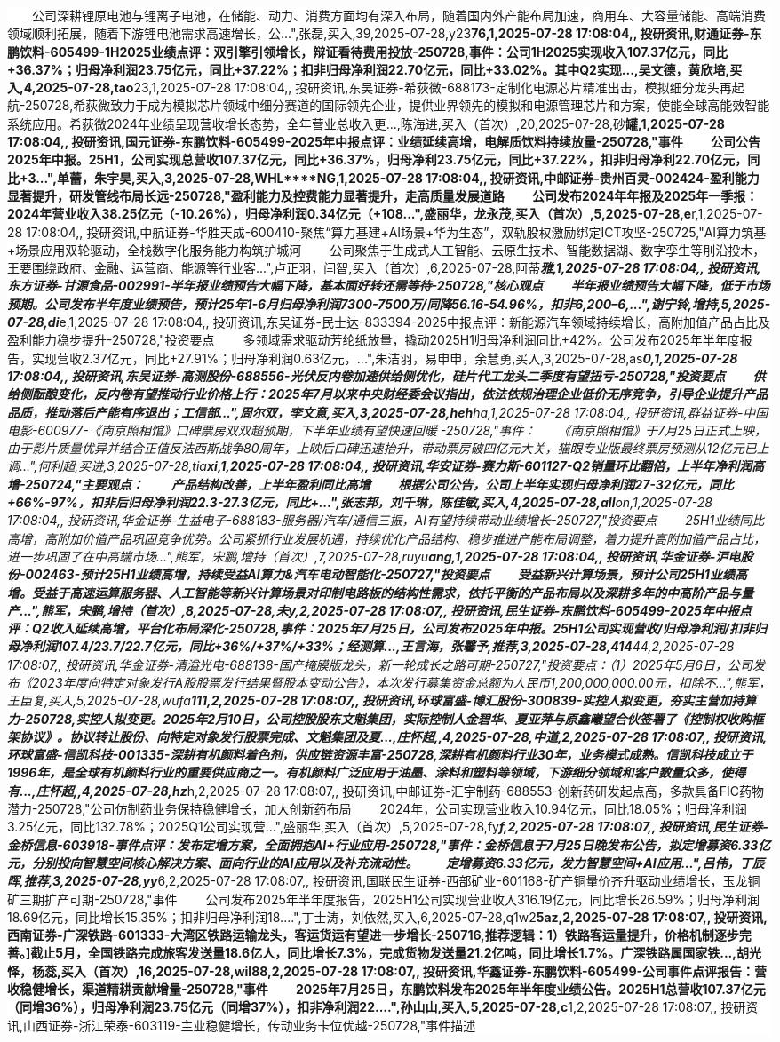 　　公司深耕锂原电池与锂离子电池，在储能、动力、消费方面均有深入布局，随着国内外产能布局加速，商用车、大容量储能、高端消费领域顺利拓展，随着下游锂电池需求高速增长，公...",张磊,买入,39,2025-07-28,y23****76,1,2025-07-28 17:08:04,,
投研资讯,财通证券-东鹏饮料-605499-1H2025业绩点评：双引擎引领增长，辩证看待费用投放-250728,事件：公司1H2025实现收入107.37亿元，同比+36.37%；归母净利润23.75亿元，同比+37.22%；扣非归母净利润22.70亿元，同比+33.02%。其中Q2实现...,吴文德，黄欣培,买入,4,2025-07-28,tao****23,1,2025-07-28 17:08:04,,
投研资讯,东吴证券-希荻微-688173-定制化电源芯片精准出击，模拟细分龙头再起航-250728,希荻微致力于成为模拟芯片领域中细分赛道的国际领先企业，提供业界领先的模拟和电源管理芯片和方案，使能全球高能效智能系统应用。希荻微2024年业绩呈现营收增长态势，全年营业总收入更...,陈海进,买入（首次）,20,2025-07-28,砂**罐,1,2025-07-28 17:08:04,,
投研资讯,国元证券-东鹏饮料-605499-2025年中报点评：业绩延续高增，电解质饮料持续放量-250728,"事件
　　公司公告2025年中报。25H1，公司实现总营收107.37亿元，同比+36.37%，归母净利23.75亿元，同比+37.22%，扣非归母净利22.70亿元，同比+3...",单蕾，朱宇昊,买入,3,2025-07-28,WHL****NG,1,2025-07-28 17:08:04,,
投研资讯,中邮证券-贵州百灵-002424-盈利能力显著提升，研发管线布局长远-250728,"盈利能力及控费能力显著提升，走高质量发展道路
　　公司发布2024年年报及2025年一季报：2024年营业收入38.25亿元（-10.26%），归母净利润0.34亿元（+108...",盛丽华，龙永茂,买入（首次）,5,2025-07-28,e**r,1,2025-07-28 17:08:04,,
投研资讯,中航证券-华胜天成-600410-聚焦“算力基建+AI场景+华为生态”，双轨股权激励绑定ICT攻坚-250725,"AI算力筑基+场景应用双轮驱动，全栈数字化服务能力构筑护城河
　　公司聚焦于生成式人工智能、云原生技术、智能数据湖、数字孪生等刖沿投木，王要围绕政府、金融、运营商、能源等行业客...",卢正羽，闫智,买入（首次）,6,2025-07-28,阿蒂***雅,1,2025-07-28 17:08:04,,
投研资讯,东方证券-甘源食品-002991-半年报业绩预告大幅下降，基本面好转还需等待-250728,"核心观点
　　半年报业绩预告大幅下降，低于市场预期。公司发布半年度业绩预告，预计25年1-6月归母净利润7300-7500万/同降56.16-54.96%，扣非6,200–6,...",谢宁铃,增持,5,2025-07-28,di***e,1,2025-07-28 17:08:04,,
投研资讯,东吴证券-民士达-833394-2025中报点评：新能源汽车领域持续增长，高附加值产品占比及盈利能力稳步提升-250728,"投资要点
　　多领域需求驱动芳纶纸放量，撬动2025H1归母净利润同比+42%。公司发布2025年半年度报告，实现营收2.37亿元，同比+27.91%；归母净利润0.63亿元，...",朱洁羽，易申申，余慧勇,买入,3,2025-07-28,as***0,1,2025-07-28 17:08:04,,
投研资讯,东吴证券-高测股份-688556-光伏反内卷加速供给侧优化，硅片代工龙头二季度有望扭亏-250728,"投资要点
　　供给侧酝酿变化，反内卷有望推动行业价格上行：2025年7月以来中央财经委会议指出，依法依规治理企业低价无序竞争，引导企业提升产品品质，推动落后产能有序退出；工信部...",周尔双，李文意,买入,3,2025-07-28,heh****ha,1,2025-07-28 17:08:04,,
投研资讯,群益证券-中国电影-600977-《南京照相馆》口碑票房双双超预期，下半年业绩有望快速回暖 -250728,"事件：
　　《南京照相馆》于7月25日正式上映，由于影片质量优异并结合正值反法西斯战争80周年，上映后口碑迅速抬升，带动票房破四亿元大关，猫眼专业版最终票房预测从12亿元已上调...",何利超,买进,3,2025-07-28,tia****xi,1,2025-07-28 17:08:04,,
投研资讯,华安证券-赛力斯-601127-Q2销量环比翻倍，上半年净利润高增-250724,"主要观点：
　　产品结构改善，上半年盈利同比高增
　　根据公司公告，公司上半年实现归母净利润27-32亿元，同比+66%-97%，扣非后归母净利润22.3-27.3亿元，同比+...",张志邦，刘千琳，陈佳敏,买入,4,2025-07-28,all****on,1,2025-07-28 17:08:04,,
投研资讯,华金证券-生益电子-688183-服务器/汽车/通信三振，AI有望持续带动业绩增长-250727,"投资要点
　　25H1业绩同比高增，高附加价值产品巩固竞争优势。公司紧抓行业发展机遇，持续优化产品结构、稳步推进产能布局调整，着力提升高附加值产品占比，进一步巩固了在中高端市场...",熊军，宋鹏,增持（首次）,7,2025-07-28,ruyu******ang,1,2025-07-28 17:08:04,,
投研资讯,华金证券-沪电股份-002463-预计25H1业绩高增，持续受益AI算力&汽车电动智能化-250727,"投资要点
　　受益新兴计算场景，预计公司25H1业绩高增。受益于高速运算服务器、人工智能等新兴计算场景对印制电路板的结构性需求，依托平衡的产品布局以及深耕多年的中高阶产品与量产...",熊军，宋鹏,增持（首次）,8,2025-07-28,未**y,2,2025-07-28 17:08:07,,
投研资讯,民生证券-东鹏饮料-605499-2025年中报点评：Q2收入延续高增，平台化布局深化-250728,事件：2025年7月25日，公司发布2025年中报。25H1公司实现营收/归母净利润/扣非归母净利润107.4/23.7/22.7亿元，同比+36%/+37%/+33%；经测算...,王言海，张馨予,推荐,3,2025-07-28,414****44,2,2025-07-28 17:08:07,,
投研资讯,华金证券-清溢光电-688138-国产掩膜版龙头，新一轮成长之路可期-250727,"投资要点：（1）2025年5月6日，公司发布《2023年度向特定对象发行A股股票发行结果暨股本变动公告》，本次发行募集资金总额为人民币1,200,000,000.00元，扣除不...",熊军，王臣复,买入,5,2025-07-28,wufa******111,2,2025-07-28 17:08:07,,
投研资讯,环球富盛-博汇股份-300839-实控人拟变更，夯实主营加持算力-250728,实控人拟变更。2025年2月10日，公司控股股东文魁集团，实际控制人金碧华、夏亚萍与原鑫曦望合伙签署了《控制权收购框架协议》。协议转让股份、向特定对象发行股票完成、文魁集团及夏...,庄怀超,,4,2025-07-28,中**道,2,2025-07-28 17:08:07,,
投研资讯,环球富盛-信凯科技-001335-深耕有机颜料着色剂，供应链资源丰富-250728,深耕有机颜料行业30年，业务模式成熟。信凯科技成立于1996年，是全球有机颜料行业的重要供应商之一。有机颜料广泛应用于油墨、涂料和塑料等领域，下游细分领域和客户数量众多，使得有...,庄怀超,,4,2025-07-28,hz***h,2,2025-07-28 17:08:07,,
投研资讯,中邮证券-汇宇制药-688553-创新药研发起点高，多款具备FIC药物潜力-250728,"公司仿制药业务保持稳健增长，加大创新药布局
　　2024年，公司实现营业收入10.94亿元，同比18.05%；归母净利润3.25亿元，同比132.78%；2025Q1公司实现营...",盛丽华,买入（首次）,5,2025-07-28,fy***f,2,2025-07-28 17:08:07,,
投研资讯,民生证券-金桥信息-603918-事件点评：发布定增方案，全面拥抱AI+行业应用-250728,"事件：金桥信息于7月25日晚发布公告，拟定增募资6.33亿元，分别投向智慧空间核心解决方案、面向行业的AI应用以及补充流动性。
　　定增募资6.33亿元，发力智慧空间+AI应用...",吕伟，丁辰晖,推荐,3,2025-07-28,yy***6,2,2025-07-28 17:08:07,,
投研资讯,国联民生证券-西部矿业-601168-矿产铜量价齐升驱动业绩增长，玉龙铜矿三期扩产可期-250728,"事件
　　公司发布2025年半年度报告，2025H1公司实现营业收入316.19亿元，同比增长26.59%；归母净利润18.69亿元，同比增长15.35%；扣非归母净利润18....",丁士涛，刘依然,买入,6,2025-07-28,q1w2******5az,2,2025-07-28 17:08:07,,
投研资讯,西南证券-广深铁路-601333-大湾区铁路运输龙头，客运货运有望进一步增长-250716,推荐逻辑：1）铁路客运量提升，价格机制逐步完善。]截止5月，全国铁路完成旅客发送量18.6亿人，同比增长7.3%，完成货物发送量21.2亿吨，同比增长1.7%。广深铁路属国家铁...,胡光怿，杨蕊,买入（首次）,16,2025-07-28,wil****88,2,2025-07-28 17:08:07,,
投研资讯,华鑫证券-东鹏饮料-605499-公司事件点评报告：营收稳健增长，渠道精耕贡献增量-250728,"事件
　　2025年7月25日，东鹏饮料发布2025年半年度业绩公告。2025H1总营收107.37亿元（同增36%），归母净利润23.75亿元（同增37%），扣非净利润22....",孙山山,买入,5,2025-07-28,c**1,2,2025-07-28 17:08:07,,
投研资讯,山西证券-浙江荣泰-603119-主业稳健增长，传动业务卡位优越-250728,"事件描述